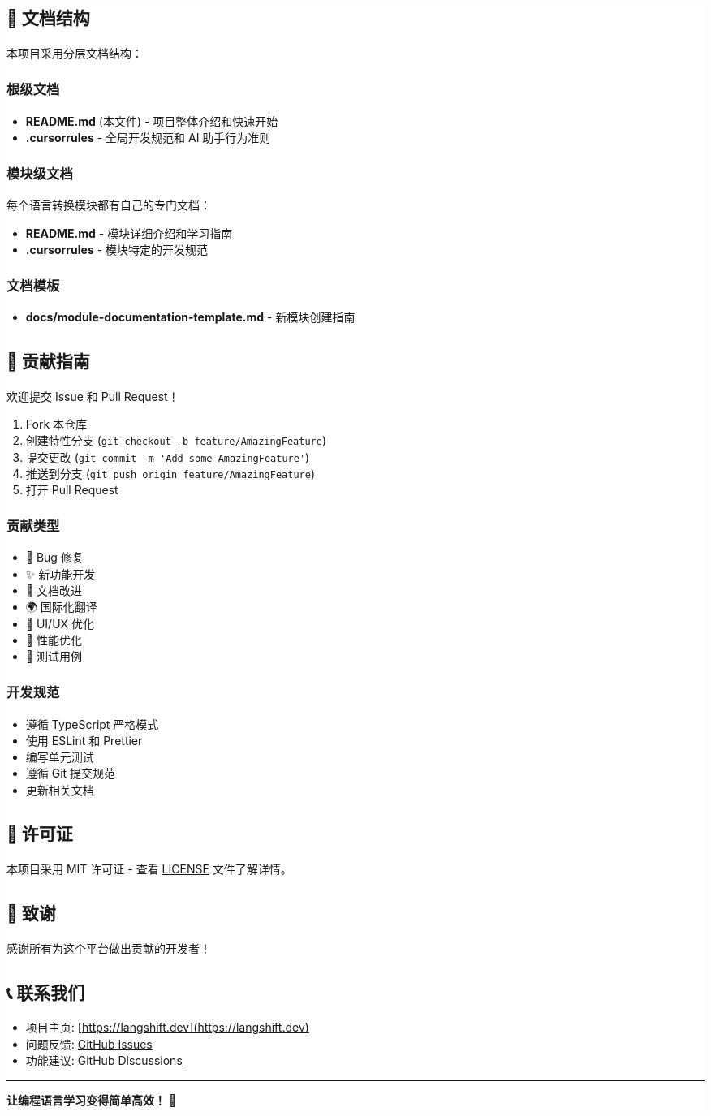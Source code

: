 ## 📖 文档结构

本项目采用分层文档结构：

### 根级文档
- **README.md** (本文件) - 项目整体介绍和快速开始
- **.cursorrules** - 全局开发规范和 AI 助手行为准则

### 模块级文档
每个语言转换模块都有自己的专门文档：
- **README.md** - 模块详细介绍和学习指南
- **.cursorrules** - 模块特定的开发规范

### 文档模板
- **docs/module-documentation-template.md** - 新模块创建指南

## 🤝 贡献指南

欢迎提交 Issue 和 Pull Request！

1. Fork 本仓库
2. 创建特性分支 (`git checkout -b feature/AmazingFeature`)
3. 提交更改 (`git commit -m 'Add some AmazingFeature'`)
4. 推送到分支 (`git push origin feature/AmazingFeature`)
5. 打开 Pull Request

### 贡献类型
- 🐛 Bug 修复
- ✨ 新功能开发
- 📝 文档改进
- 🌍 国际化翻译
- 🎨 UI/UX 优化
- 🚀 性能优化
- 🧪 测试用例

### 开发规范
- 遵循 TypeScript 严格模式
- 使用 ESLint 和 Prettier
- 编写单元测试
- 遵循 Git 提交规范
- 更新相关文档

## 📄 许可证

本项目采用 MIT 许可证 - 查看 [LICENSE](LICENSE) 文件了解详情。

## 🙏 致谢

感谢所有为这个平台做出贡献的开发者！

## 📞 联系我们

- 项目主页: [https://langshift.dev](https://langshift.dev)
- 问题反馈: [GitHub Issues](https://github.com/erweixin/langshift.dev/issues)
- 功能建议: [GitHub Discussions](https://github.com/erweixin/langshift.dev/discussions)

---

**让编程语言学习变得简单高效！** 🚀
